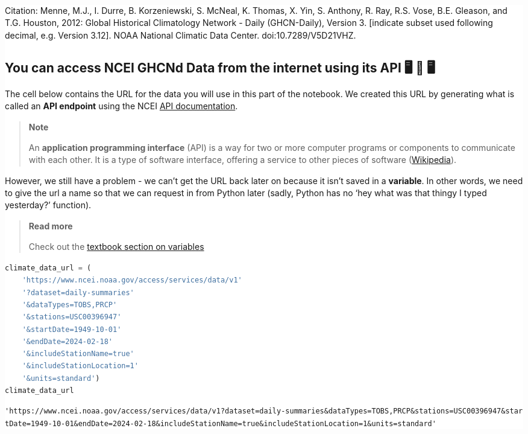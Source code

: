 Citation:
Menne, M.J., I. Durre, B. Korzeniewski, S. McNeal, K. Thomas, X. Yin, S. Anthony, R. Ray, R.S. Vose, B.E. Gleason, and T.G. Houston, 2012: Global Historical Climatology Network - Daily (GHCN-Daily), Version 3. [indicate subset used following decimal, e.g. Version 3.12]. NOAA National Climatic Data Center. doi:10.7289/V5D21VHZ.

## **You can access NCEI GHCNd Data from the internet using its API** 🖥️ 📡 🖥️

The cell below contains the URL for the data you will use in this part
of the notebook. We created this URL by generating what is called an
**API endpoint** using the NCEI [API
documentation](https://www.ncei.noaa.gov/support/access-data-service-api-user-documentation).

> **Note**
>
> An **application programming interface** (API) is a way for two or
> more computer programs or components to communicate with each other.
> It is a type of software interface, offering a service to other pieces
> of software ([Wikipedia](https://en.wikipedia.org/wiki/API)).

However, we still have a problem - we can’t get the URL back later on
because it isn’t saved in a **variable**. In other words, we need to
give the url a name so that we can request in from Python later (sadly,
Python has no ‘hey what was that thingy I typed yesterday?’ function).

> **<i class="fa fa-solid fa-glasses fa-large" aria-label="glasses"></i>
> Read more**
>
> Check out the [textbook section on
> variables](https://www.earthdatascience.org/courses/intro-to-earth-data-science/python-code-fundamentals/get-started-using-python/variables/)

> **<i class="fa fa-solid fa-keyboard fa-large" aria-label="keyboard"></i>**



```python
climate_data_url = (
    'https://www.ncei.noaa.gov/access/services/data/v1'
    '?dataset=daily-summaries'
    '&dataTypes=TOBS,PRCP'
    '&stations=USC00396947'
    '&startDate=1949-10-01'
    '&endDate=2024-02-18'
    '&includeStationName=true'
    '&includeStationLocation=1'
    '&units=standard')
climate_data_url
```




    'https://www.ncei.noaa.gov/access/services/data/v1?dataset=daily-summaries&dataTypes=TOBS,PRCP&stations=USC00396947&startDate=1949-10-01&endDate=2024-02-18&includeStationName=true&includeStationLocation=1&units=standard'
